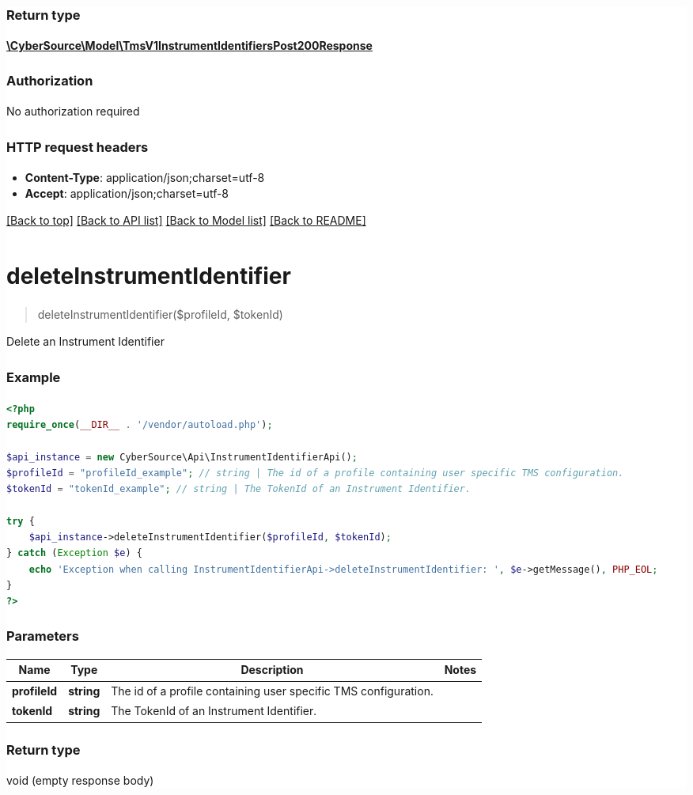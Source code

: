 ### Return type

[**\CyberSource\Model\TmsV1InstrumentIdentifiersPost200Response**](../Model/TmsV1InstrumentIdentifiersPost200Response.md)

### Authorization

No authorization required

### HTTP request headers

 - **Content-Type**: application/json;charset=utf-8
 - **Accept**: application/json;charset=utf-8

[[Back to top]](#) [[Back to API list]](../../README.md#documentation-for-api-endpoints) [[Back to Model list]](../../README.md#documentation-for-models) [[Back to README]](../../README.md)

# **deleteInstrumentIdentifier**
> deleteInstrumentIdentifier($profileId, $tokenId)

Delete an Instrument Identifier

### Example
```php
<?php
require_once(__DIR__ . '/vendor/autoload.php');

$api_instance = new CyberSource\Api\InstrumentIdentifierApi();
$profileId = "profileId_example"; // string | The id of a profile containing user specific TMS configuration.
$tokenId = "tokenId_example"; // string | The TokenId of an Instrument Identifier.

try {
    $api_instance->deleteInstrumentIdentifier($profileId, $tokenId);
} catch (Exception $e) {
    echo 'Exception when calling InstrumentIdentifierApi->deleteInstrumentIdentifier: ', $e->getMessage(), PHP_EOL;
}
?>
```

### Parameters

Name | Type | Description  | Notes
------------- | ------------- | ------------- | -------------
 **profileId** | **string**| The id of a profile containing user specific TMS configuration. |
 **tokenId** | **string**| The TokenId of an Instrument Identifier. |

### Return type

void (empty response body)
